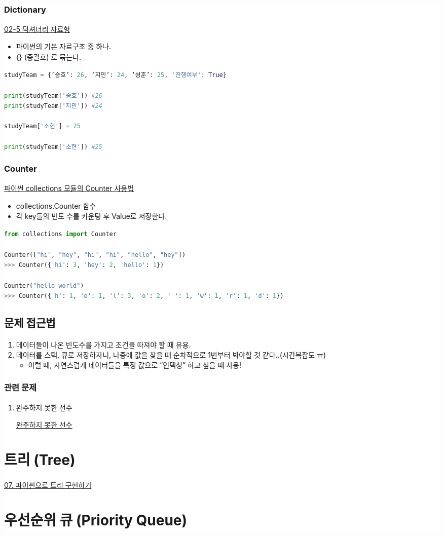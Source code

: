### Dictionary

[02-5 딕셔너리 자료형](https://wikidocs.net/16)

- 파이썬의 기본 자료구조 중 하나.
- {} (중괄호) 로 묶는다.

```python
studyTeam = {’승호’: 26, ‘지민’: 24, ‘성훈’: 25, '진행여부': True}

print(studyTeam['승호']) #26
print(studyTeam['지민']) #24

studyTeam['소현'] = 25

print(studyTeam['소현']) #25
```

### Counter

[파이썬 collections 모듈의 Counter 사용법](https://www.daleseo.com/python-collections-counter/)

- collections.Counter 함수
- 각 key들의 빈도 수를 카운팅 후 Value로 저장한다.

```python
from collections import Counter

Counter(["hi", "hey", "hi", "hi", "hello", "hey"])
>>> Counter({'hi': 3, 'hey': 2, 'hello': 1})

Counter("hello world")
>>> Counter({'h': 1, 'e': 1, 'l': 3, 'o': 2, ' ': 1, 'w': 1, 'r': 1, 'd': 1})
```

## 문제 접근법

1. 데이터들이 나온 빈도수를 가지고 조건을 따져야 할 때 유용.
2. 데이터를 스택, 큐로 저장하자니, 나중에 값을 찾을 때 순차적으로 1번부터 봐야할 것 같다..(시간복잡도 ㅠ)
    - 이럴 때, 자연스럽게 데이터들을 특정 값으로 “인덱싱” 하고 싶을 때 사용!

### 관련 문제

1. 완주하지 못한 선수
    
    [완주하지 못한 선수](https://www.notion.so/13a33869322048b7948158a9de05ebd1?pvs=21)
    
    [](https://school.programmers.co.kr/learn/courses/30/lessons/42576)
    

# 트리 (Tree)

[07. 파이썬으로 트리 구현하기](https://wikidocs.net/193702)

# 우선순위 큐 (Priority Queue)
